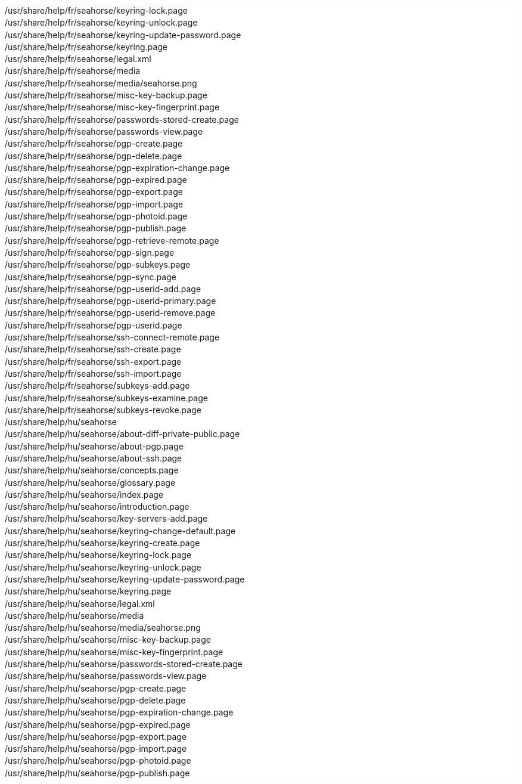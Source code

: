 /usr/share/help/fr/seahorse/keyring-lock.page  
/usr/share/help/fr/seahorse/keyring-unlock.page  
/usr/share/help/fr/seahorse/keyring-update-password.page  
/usr/share/help/fr/seahorse/keyring.page  
/usr/share/help/fr/seahorse/legal.xml  
/usr/share/help/fr/seahorse/media  
/usr/share/help/fr/seahorse/media/seahorse.png  
/usr/share/help/fr/seahorse/misc-key-backup.page  
/usr/share/help/fr/seahorse/misc-key-fingerprint.page  
/usr/share/help/fr/seahorse/passwords-stored-create.page  
/usr/share/help/fr/seahorse/passwords-view.page  
/usr/share/help/fr/seahorse/pgp-create.page  
/usr/share/help/fr/seahorse/pgp-delete.page  
/usr/share/help/fr/seahorse/pgp-expiration-change.page  
/usr/share/help/fr/seahorse/pgp-expired.page  
/usr/share/help/fr/seahorse/pgp-export.page  
/usr/share/help/fr/seahorse/pgp-import.page  
/usr/share/help/fr/seahorse/pgp-photoid.page  
/usr/share/help/fr/seahorse/pgp-publish.page  
/usr/share/help/fr/seahorse/pgp-retrieve-remote.page  
/usr/share/help/fr/seahorse/pgp-sign.page  
/usr/share/help/fr/seahorse/pgp-subkeys.page  
/usr/share/help/fr/seahorse/pgp-sync.page  
/usr/share/help/fr/seahorse/pgp-userid-add.page  
/usr/share/help/fr/seahorse/pgp-userid-primary.page  
/usr/share/help/fr/seahorse/pgp-userid-remove.page  
/usr/share/help/fr/seahorse/pgp-userid.page  
/usr/share/help/fr/seahorse/ssh-connect-remote.page  
/usr/share/help/fr/seahorse/ssh-create.page  
/usr/share/help/fr/seahorse/ssh-export.page  
/usr/share/help/fr/seahorse/ssh-import.page  
/usr/share/help/fr/seahorse/subkeys-add.page  
/usr/share/help/fr/seahorse/subkeys-examine.page  
/usr/share/help/fr/seahorse/subkeys-revoke.page  
/usr/share/help/hu/seahorse  
/usr/share/help/hu/seahorse/about-diff-private-public.page  
/usr/share/help/hu/seahorse/about-pgp.page  
/usr/share/help/hu/seahorse/about-ssh.page  
/usr/share/help/hu/seahorse/concepts.page  
/usr/share/help/hu/seahorse/glossary.page  
/usr/share/help/hu/seahorse/index.page  
/usr/share/help/hu/seahorse/introduction.page  
/usr/share/help/hu/seahorse/key-servers-add.page  
/usr/share/help/hu/seahorse/keyring-change-default.page  
/usr/share/help/hu/seahorse/keyring-create.page  
/usr/share/help/hu/seahorse/keyring-lock.page  
/usr/share/help/hu/seahorse/keyring-unlock.page  
/usr/share/help/hu/seahorse/keyring-update-password.page  
/usr/share/help/hu/seahorse/keyring.page  
/usr/share/help/hu/seahorse/legal.xml  
/usr/share/help/hu/seahorse/media  
/usr/share/help/hu/seahorse/media/seahorse.png  
/usr/share/help/hu/seahorse/misc-key-backup.page  
/usr/share/help/hu/seahorse/misc-key-fingerprint.page  
/usr/share/help/hu/seahorse/passwords-stored-create.page  
/usr/share/help/hu/seahorse/passwords-view.page  
/usr/share/help/hu/seahorse/pgp-create.page  
/usr/share/help/hu/seahorse/pgp-delete.page  
/usr/share/help/hu/seahorse/pgp-expiration-change.page  
/usr/share/help/hu/seahorse/pgp-expired.page  
/usr/share/help/hu/seahorse/pgp-export.page  
/usr/share/help/hu/seahorse/pgp-import.page  
/usr/share/help/hu/seahorse/pgp-photoid.page  
/usr/share/help/hu/seahorse/pgp-publish.page  
